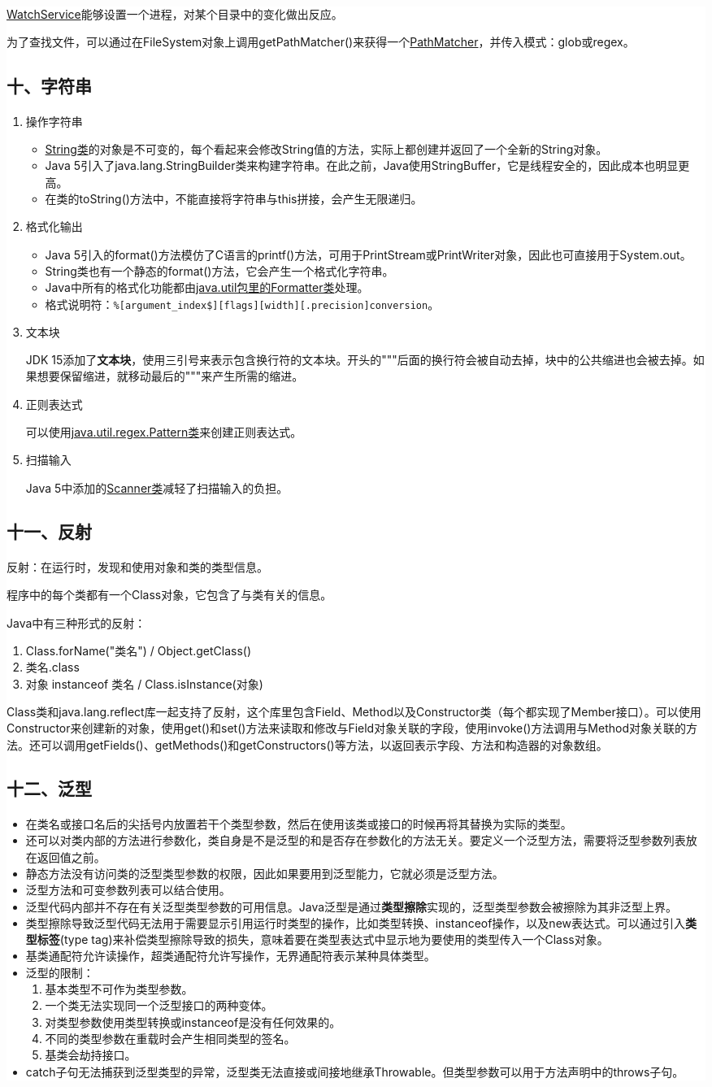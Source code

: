 [WatchService](https://docs.oracle.com/en/java/javase/20/docs/api/java.base/java/nio/file/WatchService.html)能够设置一个进程，对某个目录中的变化做出反应。

为了查找文件，可以通过在FileSystem对象上调用getPathMatcher()来获得一个[PathMatcher](https://docs.oracle.com/en/java/javase/20/docs/api/java.base/java/nio/file/PathMatcher.html)，并传入模式：glob或regex。

## 十、字符串

1. 操作字符串
   - [String类](https://docs.oracle.com/en/java/javase/20/docs/api/java.base/java/lang/String.html)的对象是不可变的，每个看起来会修改String值的方法，实际上都创建并返回了一个全新的String对象。
   - Java 5引入了java.lang.StringBuilder类来构建字符串。在此之前，Java使用StringBuffer，它是线程安全的，因此成本也明显更高。
   - 在类的toString()方法中，不能直接将字符串与this拼接，会产生无限递归。

2. 格式化输出
   - Java 5引入的format()方法模仿了C语言的printf()方法，可用于PrintStream或PrintWriter对象，因此也可直接用于System.out。
   - String类也有一个静态的format()方法，它会产生一个格式化字符串。
   - Java中所有的格式化功能都由[java.util包里的Formatter类](https://docs.oracle.com/en/java/javase/20/docs/api/java.base/java/util/Formatter.html)处理。
   - 格式说明符：`%[argument_index$][flags][width][.precision]conversion`。
3. 文本块

   JDK 15添加了**文本块**，使用三引号来表示包含换行符的文本块。开头的"""后面的换行符会被自动去掉，块中的公共缩进也会被去掉。如果想要保留缩进，就移动最后的"""来产生所需的缩进。
4. 正则表达式

   可以使用[java.util.regex.Pattern类](https://docs.oracle.com/en/java/javase/20/docs/api/java.base/java/util/regex/Pattern.html)来创建正则表达式。

5. 扫描输入

   Java 5中添加的[Scanner类](https://docs.oracle.com/en/java/javase/20/docs/api/java.base/java/util/Scanner.html)减轻了扫描输入的负担。

## 十一、反射

反射：在运行时，发现和使用对象和类的类型信息。

程序中的每个类都有一个Class对象，它包含了与类有关的信息。

Java中有三种形式的反射：
   1. Class.forName("类名") / Object.getClass()
   2. 类名.class
   3. 对象 instanceof 类名 / Class.isInstance(对象)

Class类和java.lang.reflect库一起支持了反射，这个库里包含Field、Method以及Constructor类（每个都实现了Member接口）。可以使用Constructor来创建新的对象，使用get()和set()方法来读取和修改与Field对象关联的字段，使用invoke()方法调用与Method对象关联的方法。还可以调用getFields()、getMethods()和getConstructors()等方法，以返回表示字段、方法和构造器的对象数组。

## 十二、泛型

- 在类名或接口名后的尖括号内放置若干个类型参数，然后在使用该类或接口的时候再将其替换为实际的类型。
- 还可以对类内部的方法进行参数化，类自身是不是泛型的和是否存在参数化的方法无关。要定义一个泛型方法，需要将泛型参数列表放在返回值之前。
- 静态方法没有访问类的泛型类型参数的权限，因此如果要用到泛型能力，它就必须是泛型方法。
- 泛型方法和可变参数列表可以结合使用。
- 泛型代码内部并不存在有关泛型类型参数的可用信息。Java泛型是通过**类型擦除**实现的，泛型类型参数会被擦除为其非泛型上界。
- 类型擦除导致泛型代码无法用于需要显示引用运行时类型的操作，比如类型转换、instanceof操作，以及new表达式。可以通过引入**类型标签**(type tag)来补偿类型擦除导致的损失，意味着要在类型表达式中显示地为要使用的类型传入一个Class对象。
- 基类通配符允许读操作，超类通配符允许写操作，无界通配符表示某种具体类型。
- 泛型的限制：
   1. 基本类型不可作为类型参数。
   2. 一个类无法实现同一个泛型接口的两种变体。
   3. 对类型参数使用类型转换或instanceof是没有任何效果的。
   4. 不同的类型参数在重载时会产生相同类型的签名。
   5. 基类会劫持接口。
- catch子句无法捕获到泛型类型的异常，泛型类无法直接或间接地继承Throwable。但类型参数可以用于方法声明中的throws子句。
